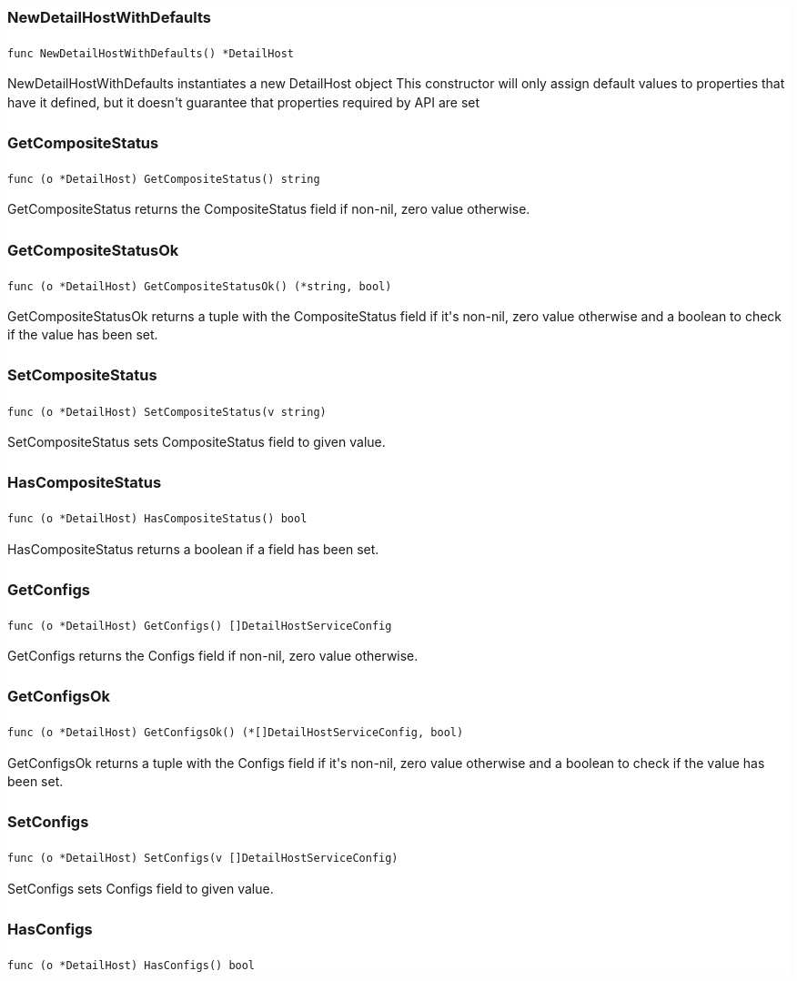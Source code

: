 ### NewDetailHostWithDefaults

`func NewDetailHostWithDefaults() *DetailHost`

NewDetailHostWithDefaults instantiates a new DetailHost object
This constructor will only assign default values to properties that have it defined,
but it doesn't guarantee that properties required by API are set

### GetCompositeStatus

`func (o *DetailHost) GetCompositeStatus() string`

GetCompositeStatus returns the CompositeStatus field if non-nil, zero value otherwise.

### GetCompositeStatusOk

`func (o *DetailHost) GetCompositeStatusOk() (*string, bool)`

GetCompositeStatusOk returns a tuple with the CompositeStatus field if it's non-nil, zero value otherwise
and a boolean to check if the value has been set.

### SetCompositeStatus

`func (o *DetailHost) SetCompositeStatus(v string)`

SetCompositeStatus sets CompositeStatus field to given value.

### HasCompositeStatus

`func (o *DetailHost) HasCompositeStatus() bool`

HasCompositeStatus returns a boolean if a field has been set.

### GetConfigs

`func (o *DetailHost) GetConfigs() []DetailHostServiceConfig`

GetConfigs returns the Configs field if non-nil, zero value otherwise.

### GetConfigsOk

`func (o *DetailHost) GetConfigsOk() (*[]DetailHostServiceConfig, bool)`

GetConfigsOk returns a tuple with the Configs field if it's non-nil, zero value otherwise
and a boolean to check if the value has been set.

### SetConfigs

`func (o *DetailHost) SetConfigs(v []DetailHostServiceConfig)`

SetConfigs sets Configs field to given value.

### HasConfigs

`func (o *DetailHost) HasConfigs() bool`
